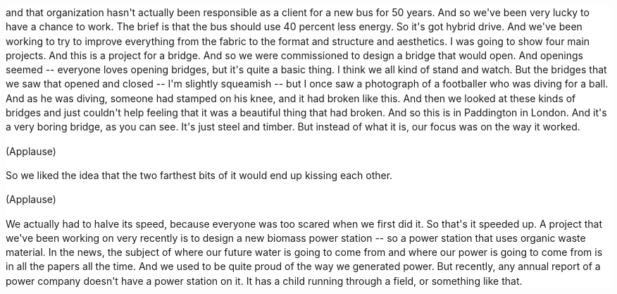 and that organization
hasn&#39;t actually been responsible
as a client for a new bus
for 50 years.
And so we&#39;ve been very lucky to have a chance to work.
The brief is that the bus should use 40 percent less energy.
So it&#39;s got hybrid drive.
And we&#39;ve been working
to try to improve
everything from the fabric
to the format
and structure
and aesthetics.
I was going to show four main projects.
And this is a project for a bridge.
And so we were commissioned to design a bridge that would open.
And openings seemed --
everyone loves opening bridges,
but it&#39;s quite a basic thing.
I think we all kind of stand and watch.
But the bridges that we saw
that opened and closed --
I&#39;m slightly squeamish --
but I once saw a photograph of a footballer
who was diving for a ball.
And as he was diving, someone had stamped on his knee,
and it had broken like this.
And then we looked at these kinds of bridges
and just couldn&#39;t help feeling
that it was a beautiful thing that had broken.
And so this is in Paddington in London.
And it&#39;s a very boring bridge, as you can see.
It&#39;s just steel and timber.
But instead of what it is,
our focus was on the way it worked.

(Applause)

So we liked the idea that the two farthest bits of it
would end up kissing each other.

(Applause)

We actually had to halve its speed,
because everyone was too scared when we first did it.
So that&#39;s it speeded up.
A project that we&#39;ve been working on very recently
is to design a new biomass power station --
so a power station that uses organic waste material.
In the news,
the subject of where our future water is going to come from
and where our power is going to come from
is in all the papers all the time.
And we used to be quite proud of the way we generated power.
But recently,
any annual report of a power company
doesn&#39;t have a power station on it.
It has a child running through a field, or something like that.
